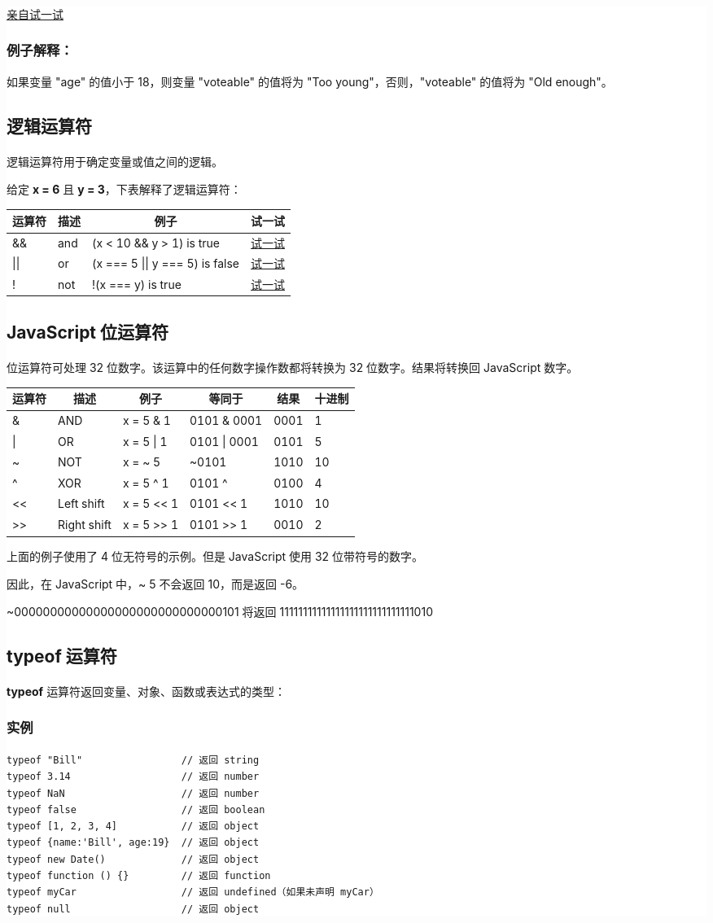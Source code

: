   [亲自试一试](https://www.w3school.com.cn/tiy/t.asp?f=jsck_comparison)

  ### 例子解释：

  如果变量 "age" 的值小于 18，则变量 "voteable" 的值将为 "Too young"，否则，"voteable" 的值将为 "Old enough"。

  ## 逻辑运算符

  逻辑运算符用于确定变量或值之间的逻辑。

  给定 **x = 6** 且 **y = 3**，下表解释了逻辑运算符：

  | 运算符 | 描述 | 例子                            | 试一试                                                       |
  | ------ | ---- | ------------------------------- | ------------------------------------------------------------ |
  | &&     | and  | (x < 10 && y > 1) is true       | [试一试](https://www.w3school.com.cn/tiy/t.asp?f=jsck_oper_and) |
  | \|\|   | or   | (x === 5 \|\| y === 5) is false | [试一试](https://www.w3school.com.cn/tiy/t.asp?f=jsck_oper_or) |
  | !      | not  | !(x === y) is true              | [试一试](https://www.w3school.com.cn/tiy/t.asp?f=jsck_oper_not) |

  ## JavaScript 位运算符

  位运算符可处理 32 位数字。该运算中的任何数字操作数都将转换为 32 位数字。结果将转换回 JavaScript 数字。

  | 运算符 | 描述        | 例子       | 等同于       | 结果 | 十进制 |
  | ------ | ----------- | ---------- | ------------ | ---- | ------ |
  | &      | AND         | x = 5 & 1  | 0101 & 0001  | 0001 | 1      |
  | \|     | OR          | x = 5 \| 1 | 0101 \| 0001 | 0101 | 5      |
  | ~      | NOT         | x = ~ 5    | ~0101        | 1010 | 10     |
  | ^      | XOR         | x = 5 ^ 1  | 0101 ^       | 0100 | 4      |
  | <<     | Left shift  | x = 5 << 1 | 0101 << 1    | 1010 | 10     |
  | >>     | Right shift | x = 5 >> 1 | 0101 >> 1    | 0010 | 2      |

  上面的例子使用了 4 位无符号的示例。但是 JavaScript 使用 32 位带符号的数字。

  因此，在 JavaScript 中，~ 5 不会返回 10，而是返回 -6。

  ~00000000000000000000000000000101 将返回 11111111111111111111111111111010

  ## typeof 运算符

  **typeof** 运算符返回变量、对象、函数或表达式的类型：

  ### 实例

  ```
  typeof "Bill"                 // 返回 string
  typeof 3.14                   // 返回 number
  typeof NaN                    // 返回 number
  typeof false                  // 返回 boolean
  typeof [1, 2, 3, 4]           // 返回 object
  typeof {name:'Bill', age:19}  // 返回 object
  typeof new Date()             // 返回 object
  typeof function () {}         // 返回 function
  typeof myCar                  // 返回 undefined（如果未声明 myCar）
  typeof null                   // 返回 object
  ```

